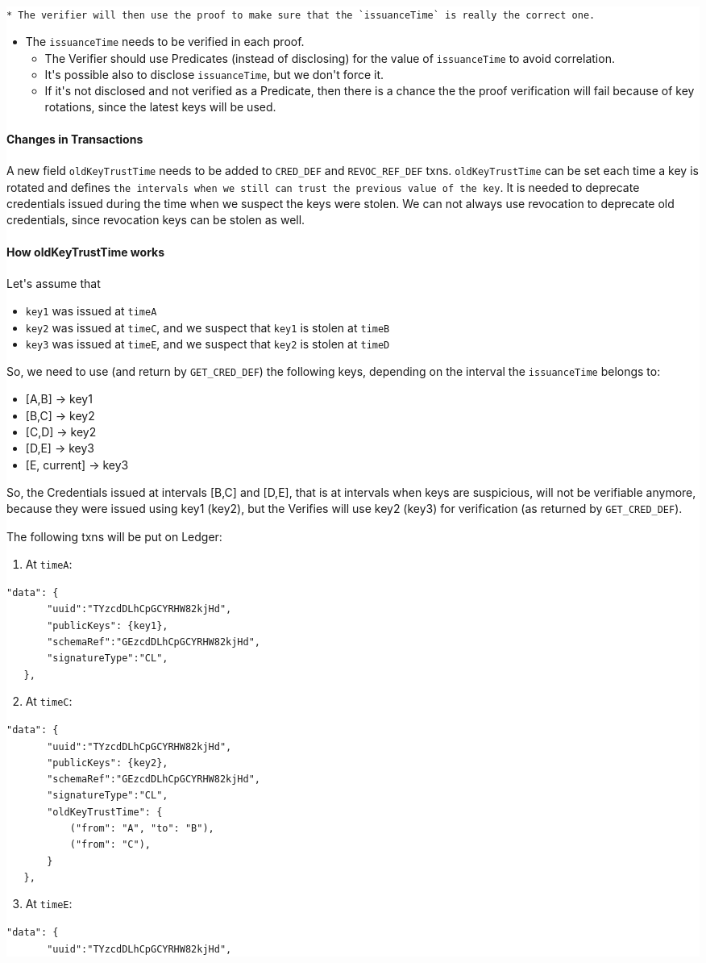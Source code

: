     * The verifier will then use the proof to make sure that the `issuanceTime` is really the correct one.
* The `issuanceTime` needs to be verified in each proof.
    * The Verifier should use Predicates (instead of disclosing) for the value of `issuanceTime`
    to avoid correlation. 
    * It's possible also to disclose `issuanceTime`, but we don't force it.
    * If it's not disclosed and not verified as a Predicate, then there is a chance the the proof verification will fail because 
of key rotations, since the latest keys will be used.

#### Changes in Transactions
A new field `oldKeyTrustTime` needs to be added to `CRED_DEF` and `REVOC_REF_DEF` txns.
`oldKeyTrustTime` can be set each time a key is rotated and defines
 `the intervals when we still can trust the previous value of the key`. 
It is needed to deprecate credentials issued during the time when we suspect
the keys were stolen.
We can not always use revocation to deprecate old credentials, since revocation keys can
be stolen as well.  


#### How oldKeyTrustTime works
Let's assume that 
* `key1` was issued at `timeA`
* `key2` was issued at `timeC`, and we suspect that `key1` is stolen at `timeB`
* `key3` was issued at `timeE`, and we suspect that `key2` is stolen at `timeD`

So, we need to use (and return by `GET_CRED_DEF`) the following keys, depending on 
the interval the `issuanceTime` belongs to:
* [A,B] -> key1
* [B,C] -> key2 
* [C,D] -> key2
* [D,E] -> key3
* [E, current] -> key3

So, the Credentials issued at intervals [B,C] and [D,E], that is at intervals
when keys are suspicious, will not be verifiable anymore, because they were issued using key1 (key2),
but the Verifies will use key2 (key3) for verification (as returned by `GET_CRED_DEF`). 

The following txns will be put on Ledger:
1. At `timeA`:
 ```
 "data": {
        "uuid":"TYzcdDLhCpGCYRHW82kjHd",
        "publicKeys": {key1},
        "schemaRef":"GEzcdDLhCpGCYRHW82kjHd",
        "signatureType":"CL",
    },
```
2. At `timeC`:   
 ```
 "data": {
        "uuid":"TYzcdDLhCpGCYRHW82kjHd",
        "publicKeys": {key2},
        "schemaRef":"GEzcdDLhCpGCYRHW82kjHd",
        "signatureType":"CL",
        "oldKeyTrustTime": {          
            ("from": "A", "to": "B"),
            ("from": "C"),
        }
    },
```
3. At `timeE`:   
 ```
 "data": {
        "uuid":"TYzcdDLhCpGCYRHW82kjHd",
 ```